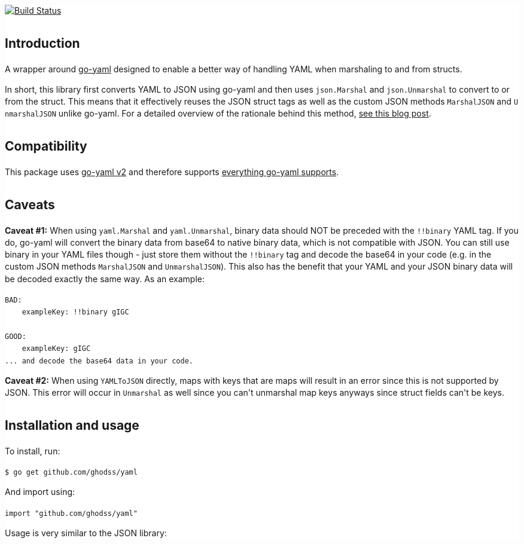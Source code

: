 [![Build Status](https://travis-ci.org/ghodss/yaml.svg)](https://travis-ci.org/ghodss/yaml)

## Introduction

A wrapper around [go-yaml](https://github.com/go-yaml/yaml) designed to enable a better way of handling YAML when marshaling to and from structs. 

In short, this library first converts YAML to JSON using go-yaml and then uses `json.Marshal` and `json.Unmarshal` to convert to or from the struct. This means that it effectively reuses the JSON struct tags as well as the custom JSON methods `MarshalJSON` and `UnmarshalJSON` unlike go-yaml. For a detailed overview of the rationale behind this method, [see this blog post](http://ghodss.com/2014/the-right-way-to-handle-yaml-in-golang/).

## Compatibility

This package uses [go-yaml v2](https://github.com/go-yaml/yaml) and therefore supports [everything go-yaml supports](https://github.com/go-yaml/yaml#compatibility).

## Caveats

**Caveat #1:** When using `yaml.Marshal` and `yaml.Unmarshal`, binary data should NOT be preceded with the `!!binary` YAML tag. If you do, go-yaml will convert the binary data from base64 to native binary data, which is not compatible with JSON. You can still use binary in your YAML files though - just store them without the `!!binary` tag and decode the base64 in your code (e.g. in the custom JSON methods `MarshalJSON` and `UnmarshalJSON`). This also has the benefit that your YAML and your JSON binary data will be decoded exactly the same way. As an example:

```
BAD:
	exampleKey: !!binary gIGC

GOOD:
	exampleKey: gIGC
... and decode the base64 data in your code.
```

**Caveat #2:** When using `YAMLToJSON` directly, maps with keys that are maps will result in an error since this is not supported by JSON. This error will occur in `Unmarshal` as well since you can't unmarshal map keys anyways since struct fields can't be keys.

## Installation and usage

To install, run:

```
$ go get github.com/ghodss/yaml
```

And import using:

```
import "github.com/ghodss/yaml"
```

Usage is very similar to the JSON library:
